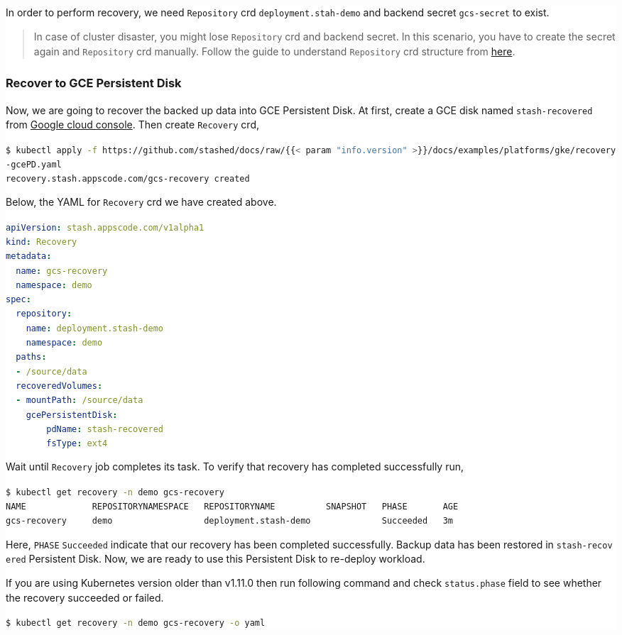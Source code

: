 In order to perform recovery, we need `Repository` crd `deployment.stah-demo` and backend secret `gcs-secret` to exist.

>In case of cluster disaster, you might lose `Repository` crd and backend secret. In this scenario, you have to create the secret again and `Repository` crd manually. Follow the guide to understand `Repository` crd structure from [here](/docs/v2021.08.02/concepts/crds/repository).

### Recover to GCE Persistent Disk

Now, we are going to recover the backed up data into GCE Persistent Disk. At first, create a GCE disk named `stash-recovered` from [Google cloud console](https://console.cloud.google.com/compute/disks). Then create `Recovery` crd,

```bash
$ kubectl apply -f https://github.com/stashed/docs/raw/{{< param "info.version" >}}/docs/examples/platforms/gke/recovery-gcePD.yaml
recovery.stash.appscode.com/gcs-recovery created
```

Below, the YAML for `Recovery` crd we have created above.

```yaml
apiVersion: stash.appscode.com/v1alpha1
kind: Recovery
metadata:
  name: gcs-recovery
  namespace: demo
spec:
  repository:
    name: deployment.stash-demo
    namespace: demo
  paths:
  - /source/data
  recoveredVolumes:
  - mountPath: /source/data
    gcePersistentDisk:
        pdName: stash-recovered
        fsType: ext4
```

Wait until `Recovery` job completes its task. To verify that recovery has completed successfully run,

```bash
$ kubectl get recovery -n demo gcs-recovery
NAME             REPOSITORYNAMESPACE   REPOSITORYNAME          SNAPSHOT   PHASE       AGE
gcs-recovery     demo                  deployment.stash-demo              Succeeded   3m
```

Here, `PHASE` `Succeeded` indicate that our recovery has been completed successfully. Backup data has been restored in `stash-recovered` Persistent Disk. Now, we are ready to use this Persistent Disk to re-deploy workload.

If you are using Kubernetes version older than v1.11.0 then run following command and check `status.phase` field to see whether the recovery succeeded or failed.

```bash
$ kubectl get recovery -n demo gcs-recovery -o yaml
```
